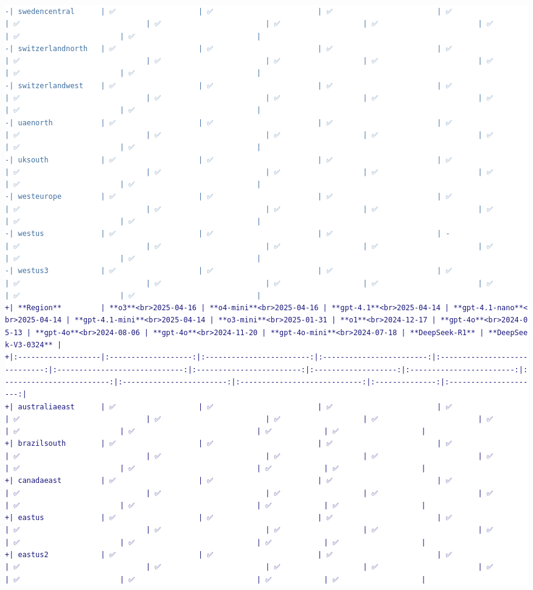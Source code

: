 ````diff
-| swedencentral      | ✅                   | ✅                        | ✅                        | ✅                             | ✅                             | ✅                        | ✅                   | ✅                       | ✅                       | ✅                       | ✅                            |
-| switzerlandnorth   | ✅                   | ✅                        | ✅                        | ✅                             | ✅                             | ✅                        | ✅                   | ✅                       | ✅                       | ✅                       | ✅                            |
-| switzerlandwest    | ✅                   | ✅                        | ✅                        | ✅                             | ✅                             | ✅                        | ✅                   | ✅                       | ✅                       | ✅                       | ✅                            |
-| uaenorth           | ✅                   | ✅                        | ✅                        | ✅                             | ✅                             | ✅                        | ✅                   | ✅                       | ✅                       | ✅                       | ✅                            |
-| uksouth            | ✅                   | ✅                        | ✅                        | ✅                             | ✅                             | ✅                        | ✅                   | ✅                       | ✅                       | ✅                       | ✅                            |
-| westeurope         | ✅                   | ✅                        | ✅                        | ✅                             | ✅                             | ✅                        | ✅                   | ✅                       | ✅                       | ✅                       | ✅                            |
-| westus             | ✅                   | ✅                        | ✅                        | -                            | ✅                             | ✅                        | ✅                   | ✅                       | ✅                       | ✅                       | ✅                            |
-| westus3            | ✅                   | ✅                        | ✅                        | ✅                             | ✅                             | ✅                        | ✅                   | ✅                       | ✅                       | ✅                       | ✅                            |
+| **Region**         | **o3**<br>2025-04-16 | **o4-mini**<br>2025-04-16 | **gpt-4.1**<br>2025-04-14 | **gpt-4.1-nano**<br>2025-04-14 | **gpt-4.1-mini**<br>2025-04-14 | **o3-mini**<br>2025-01-31 | **o1**<br>2024-12-17 | **gpt-4o**<br>2024-05-13 | **gpt-4o**<br>2024-08-06 | **gpt-4o**<br>2024-11-20 | **gpt-4o-mini**<br>2024-07-18 | **DeepSeek-R1** | **DeepSeek-V3-0324** |
+|:-------------------|:-------------------:|:------------------------:|:------------------------:|:-----------------------------:|:-----------------------------:|:------------------------:|:-------------------:|:------------------------:|:------------------------:|:------------------------:|:----------------------------:|:--------------:|:---------------------:|
+| australiaeast      | ✅                   | ✅                        | ✅                        | ✅                             | ✅                             | ✅                        | ✅                   | ✅                       | ✅                       | ✅                       | ✅                            | ✅            | ✅                   |
+| brazilsouth        | ✅                   | ✅                        | ✅                        | ✅                             | ✅                             | ✅                        | ✅                   | ✅                       | ✅                       | ✅                       | ✅                            | ✅            | ✅                   |
+| canadaeast         | ✅                   | ✅                        | ✅                        | ✅                             | ✅                             | ✅                        | ✅                   | ✅                       | ✅                       | ✅                       | ✅                            | ✅            | ✅                   |
+| eastus             | ✅                   | ✅                        | ✅                        | ✅                             | ✅                             | ✅                        | ✅                   | ✅                       | ✅                       | ✅                       | ✅                            | ✅            | ✅                   |
+| eastus2            | ✅                   | ✅                        | ✅                        | ✅                             | ✅                             | ✅                        | ✅                   | ✅                       | ✅                       | ✅                       | ✅                            | ✅            | ✅                   |
````